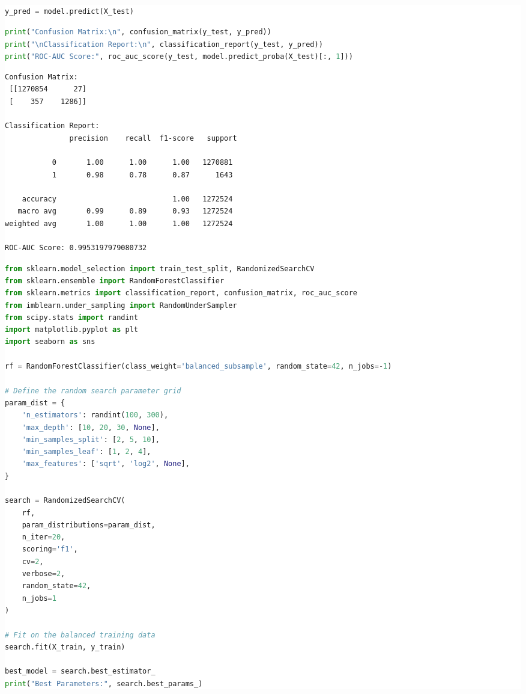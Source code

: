 

```python
y_pred = model.predict(X_test)

```


```python
print("Confusion Matrix:\n", confusion_matrix(y_test, y_pred))
print("\nClassification Report:\n", classification_report(y_test, y_pred))
print("ROC-AUC Score:", roc_auc_score(y_test, model.predict_proba(X_test)[:, 1]))

```

    Confusion Matrix:
     [[1270854      27]
     [    357    1286]]
    
    Classification Report:
                   precision    recall  f1-score   support
    
               0       1.00      1.00      1.00   1270881
               1       0.98      0.78      0.87      1643
    
        accuracy                           1.00   1272524
       macro avg       0.99      0.89      0.93   1272524
    weighted avg       1.00      1.00      1.00   1272524
    
    ROC-AUC Score: 0.9953197979080732
    


```python
from sklearn.model_selection import train_test_split, RandomizedSearchCV
from sklearn.ensemble import RandomForestClassifier
from sklearn.metrics import classification_report, confusion_matrix, roc_auc_score
from imblearn.under_sampling import RandomUnderSampler
from scipy.stats import randint
import matplotlib.pyplot as plt
import seaborn as sns

rf = RandomForestClassifier(class_weight='balanced_subsample', random_state=42, n_jobs=-1)

# Define the random search parameter grid
param_dist = {
    'n_estimators': randint(100, 300),
    'max_depth': [10, 20, 30, None],
    'min_samples_split': [2, 5, 10],
    'min_samples_leaf': [1, 2, 4],
    'max_features': ['sqrt', 'log2', None],
}

search = RandomizedSearchCV(
    rf,
    param_distributions=param_dist,
    n_iter=20,
    scoring='f1',
    cv=2,
    verbose=2,
    random_state=42,
    n_jobs=1
)

# Fit on the balanced training data
search.fit(X_train, y_train)

best_model = search.best_estimator_
print("Best Parameters:", search.best_params_)

```